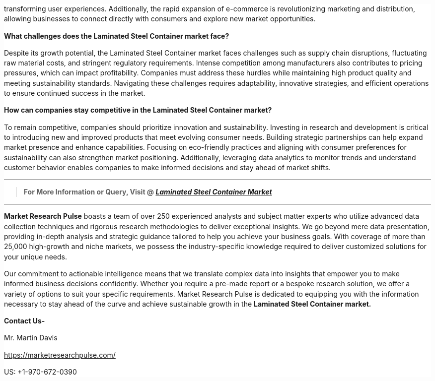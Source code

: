transforming user experiences. Additionally, the rapid expansion of e-commerce is revolutionizing marketing and distribution, allowing businesses to connect directly with consumers and explore new market opportunities.</p><p><strong>What challenges does the Laminated Steel Container market face?</strong></p><p>Despite its growth potential, the Laminated Steel Container market faces challenges such as supply chain disruptions, fluctuating raw material costs, and stringent regulatory requirements. Intense competition among manufacturers also contributes to pricing pressures, which can impact profitability. Companies must address these hurdles while maintaining high product quality and meeting sustainability standards. Navigating these challenges requires adaptability, innovative strategies, and efficient operations to ensure continued success in the market.</p><p><strong>How can companies stay competitive in the Laminated Steel Container market?</strong></p><p>To remain competitive, companies should prioritize innovation and sustainability. Investing in research and development is critical to introducing new and improved products that meet evolving consumer needs. Building strategic partnerships can help expand market presence and enhance capabilities. Focusing on eco-friendly practices and aligning with consumer preferences for sustainability can also strengthen market positioning. Additionally, leveraging data analytics to monitor trends and understand customer behavior enables companies to make informed decisions and stay ahead of market shifts.</p><hr /><blockquote><p><strong>For More Information or Query, Visit @&nbsp;<em><a href="https://marketresearchpulse.com/report/147082/laminated-steel-container-market?utm_source=Linkedin&utm_medium=025">Laminated Steel Container Market</a></em></strong></p></blockquote><hr /><p><strong>Market Research Pulse</strong> boasts a team of over 250 experienced analysts and subject matter experts who utilize advanced data collection techniques and rigorous research methodologies to deliver exceptional insights. We go beyond mere data presentation, providing in-depth analysis and strategic guidance tailored to help you achieve your business goals. With coverage of more than 25,000 high-growth and niche markets, we possess the industry-specific knowledge required to deliver customized solutions for your unique needs.</p><p>Our commitment to actionable intelligence means that we translate complex data into insights that empower you to make informed business decisions confidently. Whether you require a pre-made report or a bespoke research solution, we offer a variety of options to suit your specific requirements. Market Research Pulse is dedicated to equipping you with the information necessary to stay ahead of the curve and achieve sustainable growth in the <strong>Laminated Steel Container market.</strong></p><p><strong>Contact Us-</strong></p><p>Mr. Martin Davis</p><p>https://marketresearchpulse.com/</p><p>US: +1-970-672-0390</p>
